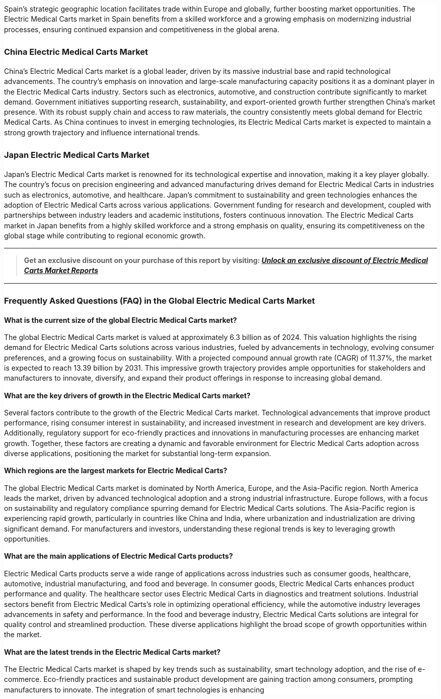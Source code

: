 Spain&rsquo;s strategic geographic location facilitates trade within Europe and globally, further boosting market opportunities. The Electric Medical Carts market in Spain benefits from a skilled workforce and a growing emphasis on modernizing industrial processes, ensuring continued expansion and competitiveness in the global arena.</p><h3>China Electric Medical Carts Market</h3><p>China&rsquo;s Electric Medical Carts market is a global leader, driven by its massive industrial base and rapid technological advancements. The country&rsquo;s emphasis on innovation and large-scale manufacturing capacity positions it as a dominant player in the Electric Medical Carts industry. Sectors such as electronics, automotive, and construction contribute significantly to market demand. Government initiatives supporting research, sustainability, and export-oriented growth further strengthen China&rsquo;s market presence. With its robust supply chain and access to raw materials, the country consistently meets global demand for Electric Medical Carts. As China continues to invest in emerging technologies, its Electric Medical Carts market is expected to maintain a strong growth trajectory and influence international trends.</p><h3>Japan Electric Medical Carts Market</h3><p>Japan&rsquo;s Electric Medical Carts market is renowned for its technological expertise and innovation, making it a key player globally. The country&rsquo;s focus on precision engineering and advanced manufacturing drives demand for Electric Medical Carts in industries such as electronics, automotive, and healthcare. Japan&rsquo;s commitment to sustainability and green technologies enhances the adoption of Electric Medical Carts across various applications. Government funding for research and development, coupled with partnerships between industry leaders and academic institutions, fosters continuous innovation. The Electric Medical Carts market in Japan benefits from a highly skilled workforce and a strong emphasis on quality, ensuring its competitiveness on the global stage while contributing to regional economic growth.</p><hr /><blockquote><p><strong>Get an exclusive discount on your purchase of this report by visiting: <em><a href="://marketresearchpulse.com/ask-for-discount/127998?utm_source=Github&amp;utm_medium=0116">Unlock an exclusive discount of Electric Medical Carts Market Reports</a></em>&nbsp;</strong></p></blockquote><hr /><h3>Frequently Asked Questions (FAQ) in the Global Electric Medical Carts Market</h3><p><strong>What is the current size of the global Electric Medical Carts market?</strong></p><p>The global Electric Medical Carts market is valued at approximately 6.3 billion as of 2024. This valuation highlights the rising demand for Electric Medical Carts solutions across various industries, fueled by advancements in technology, evolving consumer preferences, and a growing focus on sustainability. With a projected compound annual growth rate (CAGR) of 11.37%, the market is expected to reach 13.39 billion by 2031. This impressive growth trajectory provides ample opportunities for stakeholders and manufacturers to innovate, diversify, and expand their product offerings in response to increasing global demand.</p><p><strong>What are the key drivers of growth in the Electric Medical Carts market?</strong></p><p>Several factors contribute to the growth of the Electric Medical Carts market. Technological advancements that improve product performance, rising consumer interest in sustainability, and increased investment in research and development are key drivers. Additionally, regulatory support for eco-friendly practices and innovations in manufacturing processes are enhancing market growth. Together, these factors are creating a dynamic and favorable environment for Electric Medical Carts adoption across diverse applications, positioning the market for substantial long-term expansion.</p><p><strong>Which regions are the largest markets for Electric Medical Carts?</strong></p><p>The global Electric Medical Carts market is dominated by North America, Europe, and the Asia-Pacific region. North America leads the market, driven by advanced technological adoption and a strong industrial infrastructure. Europe follows, with a focus on sustainability and regulatory compliance spurring demand for Electric Medical Carts solutions. The Asia-Pacific region is experiencing rapid growth, particularly in countries like China and India, where urbanization and industrialization are driving significant demand. For manufacturers and investors, understanding these regional trends is key to leveraging growth opportunities.</p><p><strong>What are the main applications of Electric Medical Carts products?</strong></p><p>Electric Medical Carts products serve a wide range of applications across industries such as consumer goods, healthcare, automotive, industrial manufacturing, and food and beverage. In consumer goods, Electric Medical Carts enhances product performance and quality. The healthcare sector uses Electric Medical Carts in diagnostics and treatment solutions. Industrial sectors benefit from Electric Medical Carts&rsquo;s role in optimizing operational efficiency, while the automotive industry leverages advancements in safety and performance. In the food and beverage industry, Electric Medical Carts solutions are integral for quality control and streamlined production. These diverse applications highlight the broad scope of growth opportunities within the market.</p><p><strong>What are the latest trends in the Electric Medical Carts market?</strong></p><p>The Electric Medical Carts market is shaped by key trends such as sustainability, smart technology adoption, and the rise of e-commerce. Eco-friendly practices and sustainable product development are gaining traction among consumers, prompting manufacturers to innovate. The integration of smart technologies is enhancing
